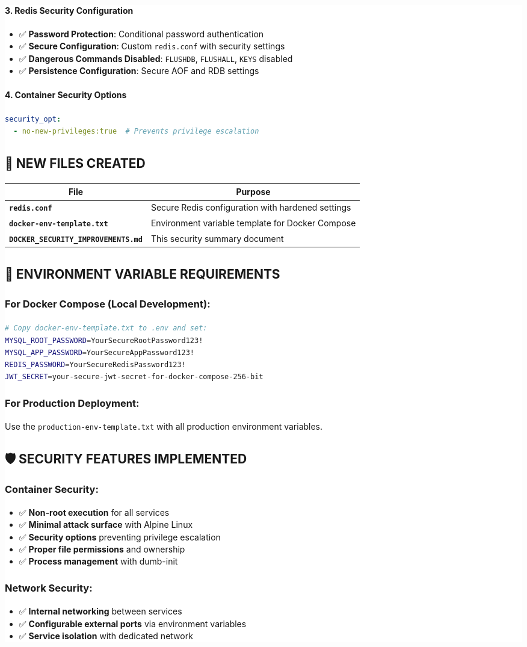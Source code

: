 #### **3. Redis Security Configuration**
- ✅ **Password Protection**: Conditional password authentication
- ✅ **Secure Configuration**: Custom `redis.conf` with security settings
- ✅ **Dangerous Commands Disabled**: `FLUSHDB`, `FLUSHALL`, `KEYS` disabled
- ✅ **Persistence Configuration**: Secure AOF and RDB settings

#### **4. Container Security Options**
```yaml
security_opt:
  - no-new-privileges:true  # Prevents privilege escalation
```

## 📁 **NEW FILES CREATED**

| File | Purpose |
|------|---------|
| **`redis.conf`** | Secure Redis configuration with hardened settings |
| **`docker-env-template.txt`** | Environment variable template for Docker Compose |
| **`DOCKER_SECURITY_IMPROVEMENTS.md`** | This security summary document |

## 🔧 **ENVIRONMENT VARIABLE REQUIREMENTS**

### **For Docker Compose (Local Development):**
```bash
# Copy docker-env-template.txt to .env and set:
MYSQL_ROOT_PASSWORD=YourSecureRootPassword123!
MYSQL_APP_PASSWORD=YourSecureAppPassword123!
REDIS_PASSWORD=YourSecureRedisPassword123!
JWT_SECRET=your-secure-jwt-secret-for-docker-compose-256-bit
```

### **For Production Deployment:**
Use the `production-env-template.txt` with all production environment variables.

## 🛡️ **SECURITY FEATURES IMPLEMENTED**

### **Container Security:**
- ✅ **Non-root execution** for all services
- ✅ **Minimal attack surface** with Alpine Linux
- ✅ **Security options** preventing privilege escalation
- ✅ **Proper file permissions** and ownership
- ✅ **Process management** with dumb-init

### **Network Security:**
- ✅ **Internal networking** between services
- ✅ **Configurable external ports** via environment variables
- ✅ **Service isolation** with dedicated network
